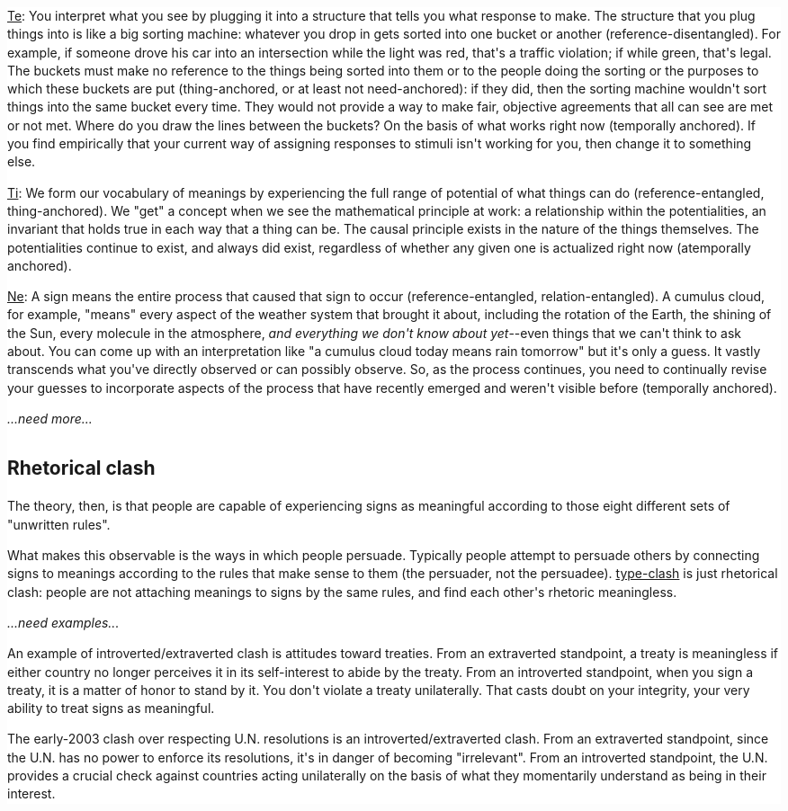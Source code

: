 [Te](../function-attitude/attitudes/extraverted-thinking.md): You interpret what you see by plugging it into a structure that tells you what response to make. The structure that you plug things into is like a big sorting machine: whatever you drop in gets sorted into one bucket or another (reference-disentangled). For example, if someone drove his car into an intersection while the light was red, that's a traffic violation; if while green, that's legal. The buckets must make no reference to the things being sorted into them or to the people doing the sorting or the purposes to which these buckets are put (thing-anchored, or at least not need-anchored): if they did, then the sorting machine wouldn't sort things into the same bucket every time. They would not provide a way to make fair, objective agreements that all can see are met or not met. Where do you draw the lines between the buckets? On the basis of what works right now (temporally anchored). If you find empirically that your current way of assigning responses to stimuli isn't working for you, then change it to something else.

[Ti](../function-attitude/attitudes/introverted-thinking.md): We form our vocabulary of meanings by experiencing the full range of potential of what things can do (reference-entangled, thing-anchored). We "get" a concept when we see the mathematical principle at work: a relationship within the potentialities, an invariant that holds true in each way that a thing can be. The causal principle exists in the nature of the things themselves. The potentialities continue to exist, and always did exist, regardless of whether any given one is actualized right now (atemporally anchored).

[Ne](../function-attitude/attitudes/extraverted-intuition.md): A sign means the entire process that caused that sign to occur (reference-entangled, relation-entangled). A cumulus cloud, for example, "means" every aspect of the weather system that brought it about, including the rotation of the Earth, the shining of the Sun, every molecule in the atmosphere, _and everything we don't know about yet_--even things that we can't think to ask about. You can come up with an interpretation like "a cumulus cloud today means rain tomorrow" but it's only a guess. It vastly transcends what you've directly observed or can possibly observe. So, as the process continues, you need to continually revise your guesses to incorporate aspects of the process that have recently emerged and weren't visible before (temporally anchored).

_...need more..._

## Rhetorical clash

The theory, then, is that people are capable of experiencing signs as meaningful according to those eight different sets of "unwritten rules".

What makes this observable is the ways in which people persuade. Typically people attempt to persuade others by connecting signs to meanings according to the rules that make sense to them (the persuader, not the persuadee). [type-clash](../exegeses/type-clash.md) is just rhetorical clash: people are not attaching meanings to signs by the same rules, and find each other's rhetoric meaningless.

_...need examples..._

An example of introverted/extraverted clash is attitudes toward treaties. From an extraverted standpoint, a treaty is meaningless if either country no longer perceives it in its self-interest to abide by the treaty. From an introverted standpoint, when you sign a treaty, it is a matter of honor to stand by it. You don't violate a treaty unilaterally. That casts doubt on your integrity, your very ability to treat signs as meaningful.

The early-2003 clash over respecting U.N. resolutions is an introverted/extraverted clash. From an extraverted standpoint, since the U.N. has no power to enforce its resolutions, it's in danger of becoming "irrelevant". From an introverted standpoint, the U.N. provides a crucial check against countries acting unilaterally on the basis of what they momentarily understand as being in their interest.
